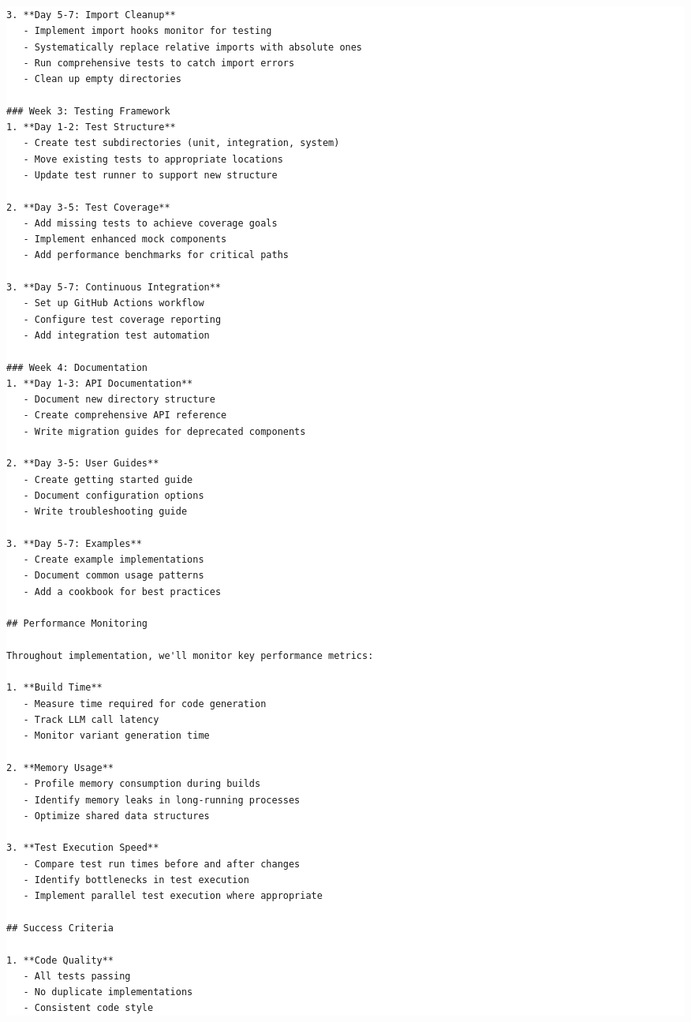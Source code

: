 ```
3. **Day 5-7: Import Cleanup**
   - Implement import hooks monitor for testing
   - Systematically replace relative imports with absolute ones
   - Run comprehensive tests to catch import errors
   - Clean up empty directories

### Week 3: Testing Framework
1. **Day 1-2: Test Structure**
   - Create test subdirectories (unit, integration, system)
   - Move existing tests to appropriate locations
   - Update test runner to support new structure

2. **Day 3-5: Test Coverage**
   - Add missing tests to achieve coverage goals
   - Implement enhanced mock components
   - Add performance benchmarks for critical paths

3. **Day 5-7: Continuous Integration**
   - Set up GitHub Actions workflow
   - Configure test coverage reporting
   - Add integration test automation

### Week 4: Documentation
1. **Day 1-3: API Documentation**
   - Document new directory structure
   - Create comprehensive API reference
   - Write migration guides for deprecated components

2. **Day 3-5: User Guides**
   - Create getting started guide
   - Document configuration options
   - Write troubleshooting guide

3. **Day 5-7: Examples**
   - Create example implementations
   - Document common usage patterns
   - Add a cookbook for best practices

## Performance Monitoring

Throughout implementation, we'll monitor key performance metrics:

1. **Build Time**
   - Measure time required for code generation
   - Track LLM call latency
   - Monitor variant generation time

2. **Memory Usage**
   - Profile memory consumption during builds
   - Identify memory leaks in long-running processes
   - Optimize shared data structures

3. **Test Execution Speed**
   - Compare test run times before and after changes
   - Identify bottlenecks in test execution
   - Implement parallel test execution where appropriate

## Success Criteria

1. **Code Quality**
   - All tests passing
   - No duplicate implementations
   - Consistent code style
```